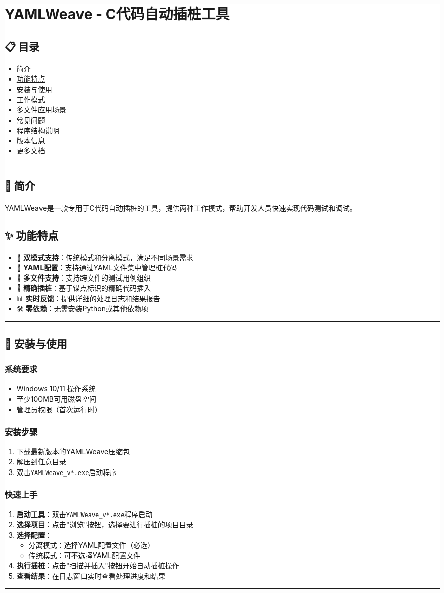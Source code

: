 # YAMLWeave - C代码自动插桩工具

## 📋 目录

- [简介](#简介)
- [功能特点](#功能特点)
- [安装与使用](#安装与使用)
- [工作模式](#工作模式)
- [多文件应用场景](#多文件应用场景)
- [常见问题](#常见问题)
- [程序结构说明](#程序结构说明)
- [版本信息](#版本信息)
- [更多文档](#更多文档)

---

## 📖 简介
YAMLWeave是一款专用于C代码自动插桩的工具，提供两种工作模式，帮助开发人员快速实现代码测试和调试。

## ✨ 功能特点

- 🚀 **双模式支持**：传统模式和分离模式，满足不同场景需求
- 📝 **YAML配置**：支持通过YAML文件集中管理桩代码
- 🔄 **多文件支持**：支持跨文件的测试用例组织
- 🎯 **精确插桩**：基于锚点标识的精确代码插入
- 📊 **实时反馈**：提供详细的处理日志和结果报告
- 🛠 **零依赖**：无需安装Python或其他依赖项

---

## 🚀 安装与使用

### 系统要求
- Windows 10/11 操作系统
- 至少100MB可用磁盘空间
- 管理员权限（首次运行时）

### 安装步骤

1. 下载最新版本的YAMLWeave压缩包
2. 解压到任意目录
3. 双击`YAMLWeave_v*.exe`启动程序

### 快速上手

1. **启动工具**：双击`YAMLWeave_v*.exe`程序启动
2. **选择项目**：点击"浏览"按钮，选择要进行插桩的项目目录
3. **选择配置**：
   - 分离模式：选择YAML配置文件（必选）
   - 传统模式：可不选择YAML配置文件
4. **执行插桩**：点击"扫描并插入"按钮开始自动插桩操作
5. **查看结果**：在日志窗口实时查看处理进度和结果

---